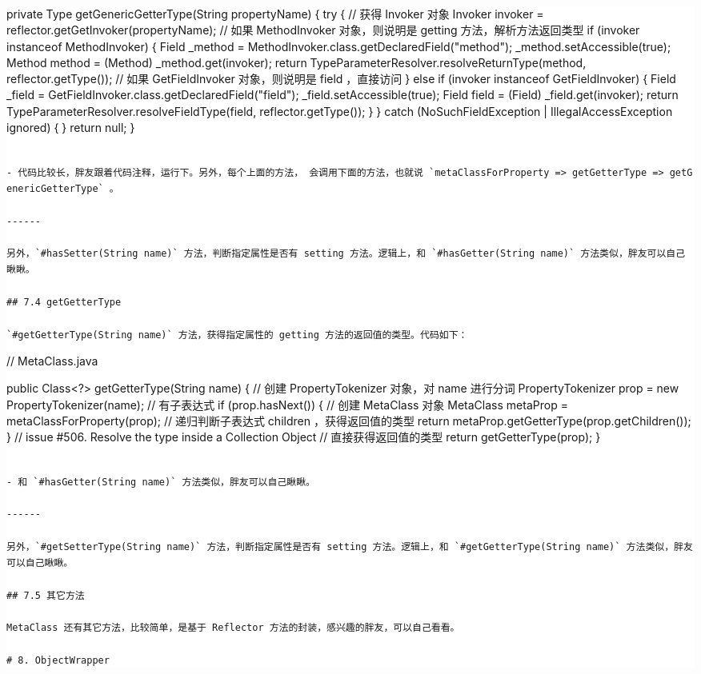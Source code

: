   private Type getGenericGetterType(String propertyName) {
      try {
          // 获得 Invoker 对象
          Invoker invoker = reflector.getGetInvoker(propertyName);
          // 如果 MethodInvoker 对象，则说明是 getting 方法，解析方法返回类型
          if (invoker instanceof MethodInvoker) {
              Field _method = MethodInvoker.class.getDeclaredField("method");
              _method.setAccessible(true);
              Method method = (Method) _method.get(invoker);
              return TypeParameterResolver.resolveReturnType(method, reflector.getType());
          // 如果 GetFieldInvoker 对象，则说明是 field ，直接访问
          } else if (invoker instanceof GetFieldInvoker) {
              Field _field = GetFieldInvoker.class.getDeclaredField("field");
              _field.setAccessible(true);
              Field field = (Field) _field.get(invoker);
              return TypeParameterResolver.resolveFieldType(field, reflector.getType());
          }
      } catch (NoSuchFieldException | IllegalAccessException ignored) {
      }
      return null;
  }
  ```

  - 代码比较长，胖友跟着代码注释，运行下。另外，每个上面的方法， 会调用下面的方法，也就说 `metaClassForProperty => getGetterType => getGenericGetterType` 。

------

另外，`#hasSetter(String name)` 方法，判断指定属性是否有 setting 方法。逻辑上，和 `#hasGetter(String name)` 方法类似，胖友可以自己瞅瞅。

## 7.4 getGetterType

`#getGetterType(String name)` 方法，获得指定属性的 getting 方法的返回值的类型。代码如下：

```
// MetaClass.java

public Class<?> getGetterType(String name) {
    // 创建 PropertyTokenizer 对象，对 name 进行分词
    PropertyTokenizer prop = new PropertyTokenizer(name);
    // 有子表达式
    if (prop.hasNext()) {
        // 创建 MetaClass 对象
        MetaClass metaProp = metaClassForProperty(prop);
        // 递归判断子表达式 children ，获得返回值的类型
        return metaProp.getGetterType(prop.getChildren());
    }
    // issue #506. Resolve the type inside a Collection Object
    // 直接获得返回值的类型
    return getGetterType(prop);
}
```

- 和 `#hasGetter(String name)` 方法类似，胖友可以自己瞅瞅。

------

另外，`#getSetterType(String name)` 方法，判断指定属性是否有 setting 方法。逻辑上，和 `#getGetterType(String name)` 方法类似，胖友可以自己瞅瞅。

## 7.5 其它方法

MetaClass 还有其它方法，比较简单，是基于 Reflector 方法的封装，感兴趣的胖友，可以自己看看。

# 8. ObjectWrapper
```